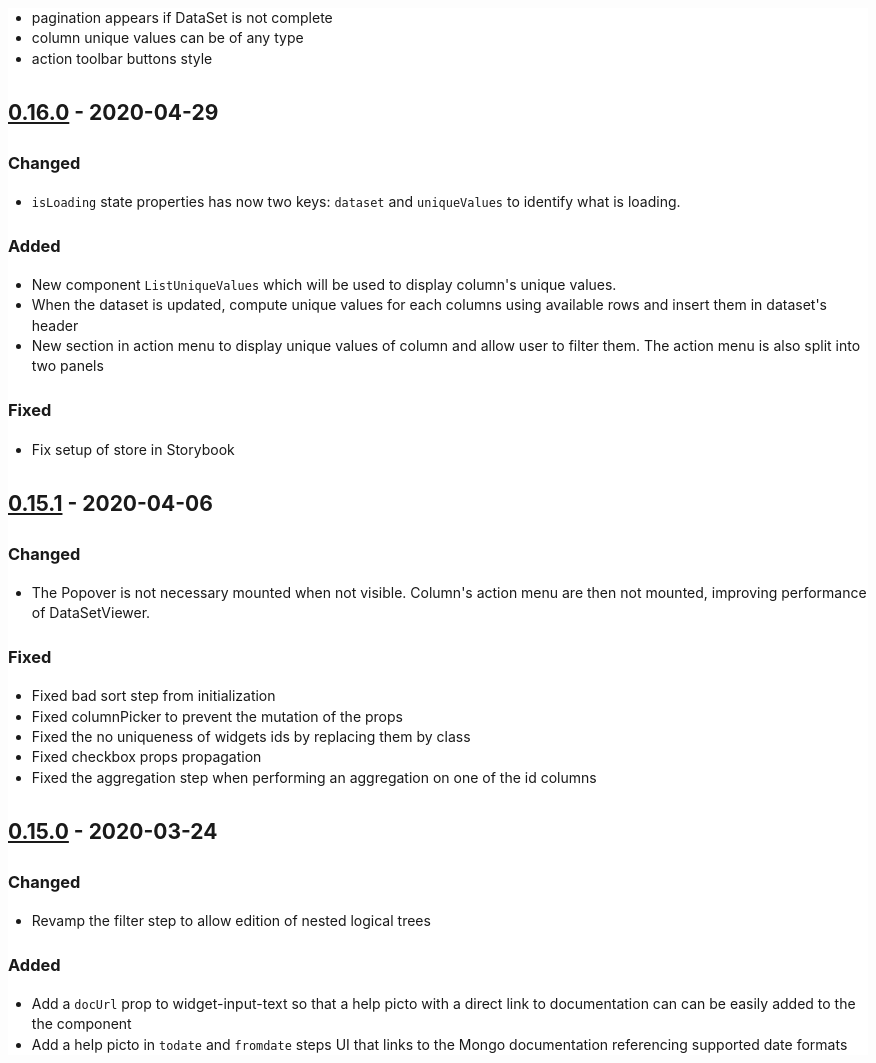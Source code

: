 - pagination appears if DataSet is not complete
- column unique values can be of any type
- action toolbar buttons style

## [0.16.0] - 2020-04-29

### Changed

- `isLoading` state properties has now two keys: `dataset` and `uniqueValues` to identify what is loading.

### Added

- New component `ListUniqueValues` which will be used to display column's unique values.
- When the dataset is updated, compute unique values for each columns using available rows and insert them in dataset's header
- New section in action menu to display unique values of column and allow user to filter them. The action menu is also split into two panels

### Fixed

- Fix setup of store in Storybook

## [0.15.1] - 2020-04-06

### Changed

- The Popover is not necessary mounted when not visible. Column's action menu are then not mounted, improving performance of DataSetViewer.

### Fixed

- Fixed bad sort step from initialization
- Fixed columnPicker to prevent the mutation of the props
- Fixed the no uniqueness of widgets ids by replacing them by class
- Fixed checkbox props propagation
- Fixed the aggregation step when performing an aggregation on one of the id columns

## [0.15.0] - 2020-03-24

### Changed

- Revamp the filter step to allow edition of nested logical trees

### Added

- Add a `docUrl` prop to widget-input-text so that a help picto with a direct
  link to documentation can can be easily added to the the component
- Add a help picto in `todate` and `fromdate` steps UI that links to the Mongo
  documentation referencing supported date formats


[0.115.7]: https://github.com/ToucanToco/weaverbird/compare/v0.115.6...v0.115.7
[0.115.6]: https://github.com/ToucanToco/weaverbird/compare/v0.115.5...v0.115.6
[0.115.5]: https://github.com/ToucanToco/weaverbird/compare/v0.115.4...v0.115.5
[0.115.4]: https://github.com/ToucanToco/weaverbird/compare/v0.115.3...v0.115.4
[0.115.3]: https://github.com/ToucanToco/weaverbird/compare/v0.115.2...v0.115.3
[0.115.2]: https://github.com/ToucanToco/weaverbird/compare/v0.115.1...v0.115.2
[0.115.1]: https://github.com/ToucanToco/weaverbird/compare/v0.115.0...v0.115.1
[0.115.0]: https://github.com/ToucanToco/weaverbird/compare/v0.114.1...v0.115.0
[0.114.1]: https://github.com/ToucanToco/weaverbird/compare/v0.114.0...v0.114.1
[0.114.0]: https://github.com/ToucanToco/weaverbird/compare/v0.113.0...v0.114.0
[0.113.0]: https://github.com/ToucanToco/weaverbird/compare/v0.112.1...v0.113.0
[0.112.1]: https://github.com/ToucanToco/weaverbird/compare/v0.112.0...v0.112.1
[0.112.0]: https://github.com/ToucanToco/weaverbird/compare/v0.111.3...v0.112.0
[0.111.3]: https://github.com/ToucanToco/weaverbird/compare/v0.111.2...v0.111.3
[0.111.2]: https://github.com/ToucanToco/weaverbird/compare/v0.111.1...v0.111.2
[0.111.1]: https://github.com/ToucanToco/weaverbird/compare/v0.111.0...v0.111.1
[0.111.0]: https://github.com/ToucanToco/weaverbird/compare/v0.110.0...v0.111.0
[0.110.0]: https://github.com/ToucanToco/weaverbird/compare/v0.109.0...v0.110.0
[0.109.0]: https://github.com/ToucanToco/weaverbird/compare/v0.108.0...v0.109.0
[0.108.0]: https://github.com/ToucanToco/weaverbird/compare/v0.107.0...v0.108.0
[0.107.0]: https://github.com/ToucanToco/weaverbird/compare/v0.106.0...v0.107.0
[0.106.0]: https://github.com/ToucanToco/weaverbird/compare/v0.105.1...v0.106.0
[0.105.1]: https://github.com/ToucanToco/weaverbird/compare/v0.105.0...v0.105.1
[0.105.0]: https://github.com/ToucanToco/weaverbird/compare/v0.104.0...v0.105.0
[0.104.0]: https://github.com/ToucanToco/weaverbird/compare/v0.103.0...v0.104.0
[0.103.0]: https://github.com/ToucanToco/weaverbird/compare/v0.102.1...v0.103.0
[0.102.1]: https://github.com/ToucanToco/weaverbird/compare/v0.102.0...v0.102.1
[0.102.0]: https://github.com/ToucanToco/weaverbird/compare/v0.101.1...v0.102.0
[0.101.1]: https://github.com/ToucanToco/weaverbird/compare/v0.101.0...v0.101.1
[0.101.0]: https://github.com/ToucanToco/weaverbird/compare/v0.100.0...v0.101.0
[0.100.0]: https://github.com/ToucanToco/weaverbird/compare/v0.99.0...v0.100.0
[0.99.0]: https://github.com/ToucanToco/weaverbird/compare/v0.99.0...v0.98.2
[0.98.2]: https://github.com/ToucanToco/weaverbird/compare/v0.98.2...v0.98.1
[0.98.1]: https://github.com/ToucanToco/weaverbird/compare/v0.98.1...v0.98.0
[0.98.0]: https://github.com/ToucanToco/weaverbird/compare/v0.98.0...v0.97.0
[0.97.0]: https://github.com/ToucanToco/weaverbird/compare/v0.97.0...v0.96.0
[0.96.0]: https://github.com/ToucanToco/weaverbird/compare/v0.96.0...v0.95.0
[0.95.0]: https://github.com/ToucanToco/weaverbird/compare/v0.95.0...v0.94.2
[0.94.2]: https://github.com/ToucanToco/weaverbird/compare/v0.94.2...v0.94.1
[0.94.1]: https://github.com/ToucanToco/weaverbird/compare/v0.94.1...v0.94.0
[0.94.0]: https://github.com/ToucanToco/weaverbird/compare/v0.94.0...v0.93.0
[0.93.0]: https://github.com/ToucanToco/weaverbird/compare/v0.93.0...v0.92.0
[0.92.0]: https://github.com/ToucanToco/weaverbird/compare/v0.92.0...v0.91.3
[0.91.3]: https://github.com/ToucanToco/weaverbird/compare/v0.91.3...v0.91.2
[0.91.2]: https://github.com/ToucanToco/weaverbird/compare/v0.91.2...v0.91.1
[0.91.1]: https://github.com/ToucanToco/weaverbird/compare/v0.91.1...v0.91.0
[0.91.0]: https://github.com/ToucanToco/weaverbird/compare/v0.91.0...v0.90.0
[0.90.0]: https://github.com/ToucanToco/weaverbird/compare/v0.90.0...v0.89.0
[0.89.0]: https://github.com/ToucanToco/weaverbird/compare/v0.89.0...v0.88.0
[0.88.0]: https://github.com/ToucanToco/weaverbird/compare/v0.88.0...v0.87.0
[0.87.0]: https://github.com/ToucanToco/weaverbird/compare/v0.87.0...v0.86.0
[0.86.0]: https://github.com/ToucanToco/weaverbird/compare/v0.86.0...v0.85.0
[0.85.0]: https://github.com/ToucanToco/weaverbird/compare/v0.85.0...v0.84.0
[0.84.0]: https://github.com/ToucanToco/weaverbird/compare/v0.84.0...v0.83.1
[0.83.1]: https://github.com/ToucanToco/weaverbird/compare/v0.83.1...v0.83.0
[0.83.0]: https://github.com/ToucanToco/weaverbird/compare/v0.83.0...v0.82.3
[0.82.3]: https://github.com/ToucanToco/weaverbird/compare/v0.82.3...v0.82.2
[0.82.2]: https://github.com/ToucanToco/weaverbird/compare/v0.82.1...v0.82.2
[0.82.1]: https://github.com/ToucanToco/weaverbird/compare/v0.82.0...v0.82.1
[0.82.0]: https://github.com/ToucanToco/weaverbird/compare/v0.81.0...v0.82.0
[0.81.0]: https://github.com/ToucanToco/weaverbird/compare/v0.80.0...v0.81.0
[0.80.0]: https://github.com/ToucanToco/weaverbird/compare/v0.79.4...v0.80.0
[0.79.4]: https://github.com/ToucanToco/weaverbird/compare/v0.79.3...v0.79.4
[0.79.3]: https://github.com/ToucanToco/weaverbird/compare/v0.79.2...v0.79.3
[0.79.2]: https://github.com/ToucanToco/weaverbird/compare/v0.79.1...v0.79.2
[0.79.1]: https://github.com/ToucanToco/weaverbird/compare/v0.79.0...v0.79.1
[0.79.0]: https://github.com/ToucanToco/weaverbird/compare/v0.78.1...v0.79.0
[0.78.1]: https://github.com/ToucanToco/weaverbird/compare/v0.78.0...v0.78.1
[0.78.0]: https://github.com/ToucanToco/weaverbird/compare/v0.77.0...v0.78.0
[0.77.0]: https://github.com/ToucanToco/weaverbird/compare/v0.76.2...v0.77.0
[0.76.2]: https://github.com/ToucanToco/weaverbird/compare/v0.76.1...v0.76.2
[0.76.1]: https://github.com/ToucanToco/weaverbird/compare/v0.76.0...v0.76.1
[0.76.0]: https://github.com/ToucanToco/weaverbird/compare/v0.75.0...v0.76.0
[0.75.0]: https://github.com/ToucanToco/weaverbird/compare/v0.74.0...v0.75.0
[0.74.0]: https://github.com/ToucanToco/weaverbird/compare/v0.73.0...v0.74.0
[0.73.0]: https://github.com/ToucanToco/weaverbird/compare/v0.72.1...v0.73.0
[0.72.1]: https://github.com/ToucanToco/weaverbird/compare/v0.72.0...v0.72.1
[0.72.0]: https://github.com/ToucanToco/weaverbird/compare/v0.71.0...v0.72.0
[0.71.0]: https://github.com/ToucanToco/weaverbird/compare/v0.70.0...v0.71.0
[0.70.0]: https://github.com/ToucanToco/weaverbird/compare/v0.69.2...v0.70.0
[0.69.2]: https://github.com/ToucanToco/weaverbird/compare/v0.69.1...v0.69.2
[0.69.1]: https://github.com/ToucanToco/weaverbird/compare/v0.69.0...v0.69.1
[0.69.0]: https://github.com/ToucanToco/weaverbird/compare/v0.68.0...v0.69.0
[0.68.0]: https://github.com/ToucanToco/weaverbird/compare/v0.67.1...v0.68.0
[0.67.1]: https://github.com/ToucanToco/weaverbird/compare/v0.67.0...v0.67.1
[0.67.0]: https://github.com/ToucanToco/weaverbird/compare/v0.66.0...v0.67.0
[0.66.0]: https://github.com/ToucanToco/weaverbird/compare/v0.65.0...v0.66.0
[0.65.0]: https://github.com/ToucanToco/weaverbird/compare/v0.64.1...v0.65.0
[0.64.1]: https://github.com/ToucanToco/weaverbird/compare/v0.64.0...v0.64.1
[0.64.0]: https://github.com/ToucanToco/weaverbird/compare/v0.63.0...v0.64.0
[0.63.0]: https://github.com/ToucanToco/weaverbird/compare/v0.62.0...v0.63.0
[0.62.0]: https://github.com/ToucanToco/weaverbird/compare/v0.61.0...v0.62.0
[0.61.0]: https://github.com/ToucanToco/weaverbird/compare/v0.60.9...v0.61.0
[0.60.9]: https://github.com/ToucanToco/weaverbird/compare/v0.60.8...v0.60.9
[0.60.8]: https://github.com/ToucanToco/weaverbird/compare/v0.60.7...v0.60.8
[0.60.7]: https://github.com/ToucanToco/weaverbird/compare/v0.60.6...v0.60.7
[0.60.6]: https://github.com/ToucanToco/weaverbird/compare/v0.60.5...v0.60.6
[0.60.5]: https://github.com/ToucanToco/weaverbird/compare/v0.60.4...v0.60.5
[0.60.4]: https://github.com/ToucanToco/weaverbird/compare/v0.60.3...v0.60.4
[0.60.3]: https://github.com/ToucanToco/weaverbird/compare/v0.60.2...v0.60.3
[0.60.2]: https://github.com/ToucanToco/weaverbird/compare/v0.60.1...v0.60.2
[0.60.1]: https://github.com/ToucanToco/weaverbird/compare/v0.60.0...v0.60.1
[0.60.0]: https://github.com/ToucanToco/weaverbird/compare/v0.59.0...v0.60.0
[0.59.0]: https://github.com/ToucanToco/weaverbird/compare/v0.58.0...v0.59.0
[0.58.0]: https://github.com/ToucanToco/weaverbird/compare/v0.57.0...v0.58.0
[0.57.0]: https://github.com/ToucanToco/weaverbird/compare/v0.56.0...v0.57.0
[0.56.0]: https://github.com/ToucanToco/weaverbird/compare/v0.55.0...v0.56.0
[0.55.0]: https://github.com/ToucanToco/weaverbird/compare/v0.54.0...v0.55.0
[0.54.0]: https://github.com/ToucanToco/weaverbird/compare/v0.53.1...v0.54.0
[0.53.1]: https://github.com/ToucanToco/weaverbird/compare/v0.53.0...v0.53.1
[0.53.0]: https://github.com/ToucanToco/weaverbird/compare/v0.52.0...v0.53.0
[0.52.0]: https://github.com/ToucanToco/weaverbird/compare/v0.51.0...v0.52.0
[0.51.0]: https://github.com/ToucanToco/weaverbird/compare/v0.50.0...v0.51.0
[0.50.0]: https://github.com/ToucanToco/weaverbird/compare/v0.49.2...v0.50.0
[0.49.2]: https://github.com/ToucanToco/weaverbird/compare/v0.49.1...v0.49.2
[0.49.1]: https://github.com/ToucanToco/weaverbird/compare/v0.49.0...v0.49.1
[0.49.0]: https://github.com/ToucanToco/weaverbird/compare/v0.48.1...v0.49.0
[0.48.1]: https://github.com/ToucanToco/weaverbird/compare/v0.48.0...v0.48.1
[0.48.0]: https://github.com/ToucanToco/weaverbird/compare/v0.47.1...v0.48.0
[0.47.1]: https://github.com/ToucanToco/weaverbird/compare/v0.47.0...v0.47.1
[0.47.0]: https://github.com/ToucanToco/weaverbird/compare/v0.46.4...v0.47.0
[0.46.4]: https://github.com/ToucanToco/weaverbird/compare/v0.46.2...v0.46.4
[0.46.2]: https://github.com/ToucanToco/weaverbird/compare/v0.46.1...v0.46.2
[0.46.1]: https://github.com/ToucanToco/weaverbird/compare/v0.46.0...v0.46.1
[0.46.0]: https://github.com/ToucanToco/weaverbird/compare/v0.45.0...v0.46.0
[0.45.0]: https://github.com/ToucanToco/weaverbird/compare/v0.44.0...v0.45.0
[0.44.0]: https://github.com/ToucanToco/weaverbird/compare/v0.43.0...v0.44.0
[0.43.0]: https://github.com/ToucanToco/weaverbird/compare/v0.42.2...v0.43.0
[0.42.2]: https://github.com/ToucanToco/weaverbird/compare/v0.42.1...v0.42.2
[0.42.1]: https://github.com/ToucanToco/weaverbird/compare/v0.42.0...v0.42.1
[0.42.0]: https://github.com/ToucanToco/weaverbird/compare/v0.41.0...v0.42.0
[0.41.0]: https://github.com/ToucanToco/weaverbird/compare/v0.40.0...v0.41.0
[0.40.0]: https://github.com/ToucanToco/weaverbird/compare/v0.39.0...v0.40.0
[0.39.0]: https://github.com/ToucanToco/weaverbird/compare/v0.38.0...v0.39.0
[0.38.0]: https://github.com/ToucanToco/weaverbird/compare/v0.37.0...v0.38.0
[0.37.0]: https://github.com/ToucanToco/weaverbird/compare/v0.36.0...v0.37.0
[0.36.1]: https://github.com/ToucanToco/weaverbird/compare/v0.36.0...v0.36.1
[0.36.0]: https://github.com/ToucanToco/weaverbird/compare/v0.35.1...v0.36.0
[0.35.1]: https://github.com/ToucanToco/weaverbird/compare/v0.35.0...v0.35.1
[0.35.0]: https://github.com/ToucanToco/weaverbird/compare/v0.34.1...v0.35.0
[0.34.1]: https://github.com/ToucanToco/weaverbird/compare/v0.34.0...v0.34.1
[0.34.0]: https://github.com/ToucanToco/weaverbird/compare/v0.33.5...v0.34.0
[0.33.5]: https://github.com/ToucanToco/weaverbird/compare/v0.33.4...v0.33.5
[0.33.4]: https://github.com/ToucanToco/weaverbird/compare/v0.33.3...v0.33.4
[0.33.3]: https://github.com/ToucanToco/weaverbird/compare/v0.33.2...v0.33.3
[0.33.2]: https://github.com/ToucanToco/weaverbird/compare/v0.33.1...v0.33.2
[0.33.1]: https://github.com/ToucanToco/weaverbird/compare/v0.33.0...v0.33.1
[0.33.0]: https://github.com/ToucanToco/weaverbird/compare/v0.32.0...v0.33.0
[0.32.0]: https://github.com/ToucanToco/weaverbird/compare/v0.31.0...v0.32.0
[0.31.1]: https://github.com/ToucanToco/weaverbird/compare/v0.31.0...v0.31.1
[0.31.0]: https://github.com/ToucanToco/weaverbird/compare/v0.30.0...v0.31.0
[0.30.0]: https://github.com/ToucanToco/weaverbird/compare/v0.29.0...v0.30.0
[0.29.0]: https://github.com/ToucanToco/weaverbird/compare/v0.28.1...v0.29.0
[0.28.1]: https://github.com/ToucanToco/weaverbird/compare/v0.28.0...v0.28.1
[0.28.0]: https://github.com/ToucanToco/weaverbird/compare/v0.27.2...v0.28.0
[0.27.2]: https://github.com/ToucanToco/weaverbird/compare/v0.27.1...v0.27.2
[0.27.1]: https://github.com/ToucanToco/weaverbird/compare/v0.27.0...v0.27.1
[0.27.0]: https://github.com/ToucanToco/weaverbird/compare/v0.26.0...v0.27.0
[0.26.0]: https://github.com/ToucanToco/weaverbird/compare/v0.25.2...v0.26.0
[0.25.2]: https://github.com/ToucanToco/weaverbird/compare/v0.25.1...v0.25.2
[0.25.1]: https://github.com/ToucanToco/weaverbird/compare/v0.25.0...v0.25.1
[0.25.0]: https://github.com/ToucanToco/weaverbird/compare/v0.24.0...v0.25.0
[0.24.0]: https://github.com/ToucanToco/weaverbird/compare/v0.23.2...v0.24.0
[0.23.2]: https://github.com/ToucanToco/weaverbird/compare/v0.23.1...v0.23.2
[0.23.1]: https://github.com/ToucanToco/weaverbird/compare/v0.23.0...v0.23.1
[0.23.0]: https://github.com/ToucanToco/weaverbird/compare/v0.22.0...v0.23.0
[0.22.0]: https://github.com/ToucanToco/weaverbird/compare/v0.21.0...v0.22.0
[0.21.0]: https://github.com/ToucanToco/weaverbird/compare/v0.20.0...v0.21.0
[0.20.0]: https://github.com/ToucanToco/weaverbird/compare/v0.19.3...v0.20.0
[0.19.3]: https://github.com/ToucanToco/weaverbird/compare/v0.19.2...v0.19.3
[0.19.2]: https://github.com/ToucanToco/weaverbird/compare/v0.19.1...v0.19.2
[0.19.1]: https://github.com/ToucanToco/weaverbird/compare/v0.19.0...v0.19.1
[0.19.0]: https://github.com/ToucanToco/weaverbird/compare/v0.18.0...v0.19.0
[0.18.0]: https://github.com/ToucanToco/weaverbird/compare/v0.17.4...v0.18.0
[0.17.4]: https://github.com/ToucanToco/weaverbird/compare/v0.17.3...v0.17.4
[0.17.3]: https://github.com/ToucanToco/weaverbird/compare/v0.17.2...v0.17.3
[0.17.2]: https://github.com/ToucanToco/weaverbird/compare/v0.17.0...v0.17.2
[0.17.0]: https://github.com/ToucanToco/weaverbird/compare/v0.16.1...v0.17.0
[0.16.1]: https://github.com/ToucanToco/weaverbird/compare/v0.16.0...v0.16.1
[0.16.0]: https://github.com/ToucanToco/weaverbird/compare/v0.15.1...v0.16.0
[0.15.1]: https://github.com/ToucanToco/weaverbird/compare/v0.15.0...v0.15.1
[0.15.0]: https://github.com/ToucanToco/weaverbird/compare/v0.14.0...v0.15.0
[0.14.0]: https://github.com/ToucanToco/weaverbird/compare/v0.13.1...v0.14.0
[0.13.1]: https://github.com/ToucanToco/weaverbird/compare/v0.12.0...v0.13.1
[0.12.0]: https://github.com/ToucanToco/weaverbird/compare/v0.11.0...v0.12.0
[0.11.0]: https://github.com/ToucanToco/weaverbird/compare/v0.10.0...v0.11.0
[0.10.0]: https://github.com/ToucanToco/weaverbird/compare/v0.9.0...v0.10.0
[0.9.0]: https://github.com/ToucanToco/weaverbird/compare/v0.8.0...v0.9.0
[0.8.0]: https://github.com/ToucanToco/weaverbird/compare/v0.7.0...v0.8.0
[0.7.0]: https://github.com/ToucanToco/weaverbird/compare/v0.6.0...v0.7.0
[0.6.0]: https://github.com/ToucanToco/weaverbird/compare/v0.5.0...v0.6.0
[0.5.1]: https://github.com/ToucanToco/weaverbird/compare/v0.5.0...v0.5.1
[0.5.0]: https://github.com/ToucanToco/weaverbird/compare/v0.4.0...v0.5.0
[0.4.0]: https://github.com/ToucanToco/weaverbird/compare/v0.3.0...v0.4.0
[0.3.0]: https://github.com/ToucanToco/weaverbird/compare/v0.2.0...v0.3.0
[0.2.0]: https://github.com/ToucanToco/weaverbird/releases/tag/v0.2.0